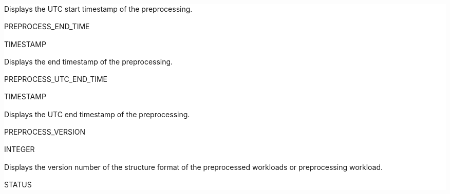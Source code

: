 Displays the UTC start timestamp of the preprocessing.

</td>
</tr>
<tr>
<td valign="top">

PREPROCESS\_END\_TIME

</td>
<td valign="top">

TIMESTAMP

</td>
<td valign="top">

Displays the end timestamp of the preprocessing.

</td>
</tr>
<tr>
<td valign="top">

PREPROCESS\_UTC\_END\_TIME

</td>
<td valign="top">

TIMESTAMP

</td>
<td valign="top">

Displays the UTC end timestamp of the preprocessing.

</td>
</tr>
<tr>
<td valign="top">

PREPROCESS\_VERSION

</td>
<td valign="top">

INTEGER

</td>
<td valign="top">

Displays the version number of the structure format of the preprocessed workloads or preprocessing workload.

</td>
</tr>
<tr>
<td valign="top">

STATUS
